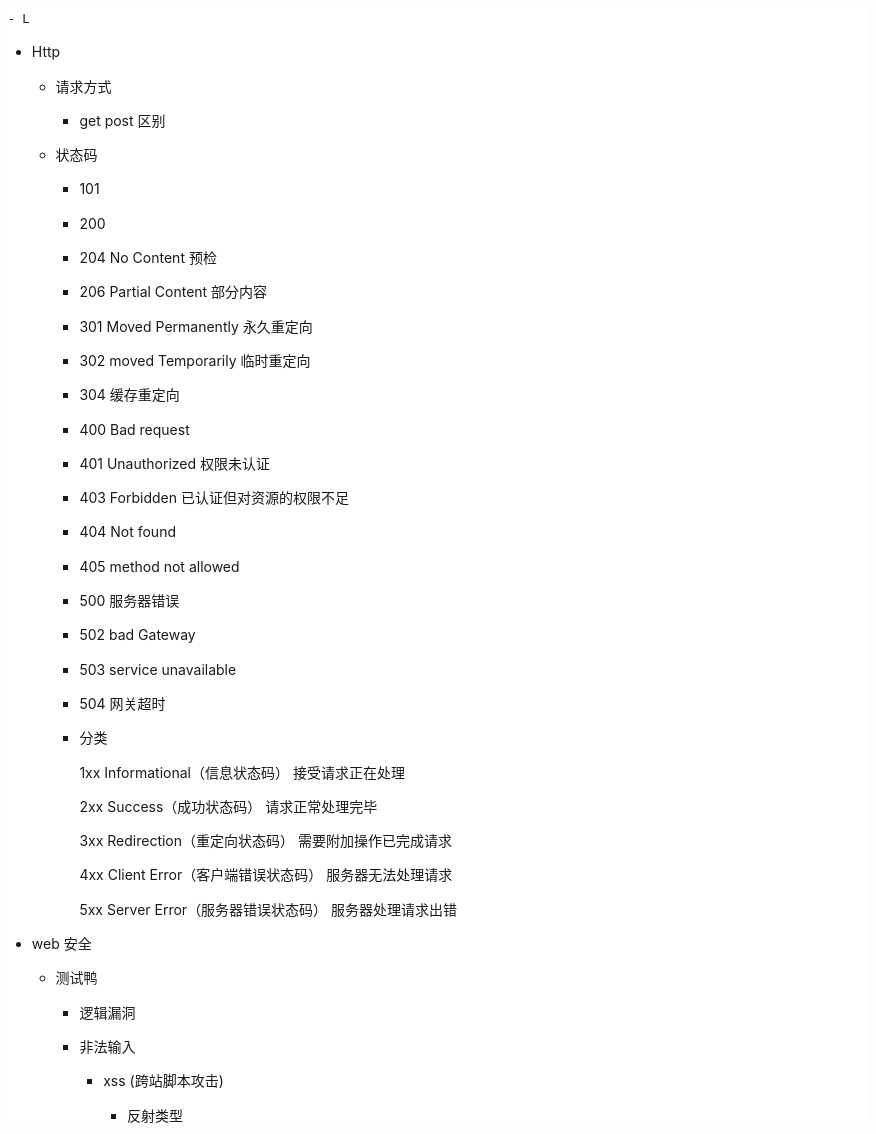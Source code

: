     - L

- Http

  - 请求方式

    - get post 区别

  - 状态码

    - 101

    - 200

    - 204 No Content 预检

    - 206 Partial Content 部分内容

    - 301 Moved Permanently 永久重定向

    - 302 moved Temporarily 临时重定向

    - 304 缓存重定向

    - 400 Bad request

    - 401 Unauthorized 权限未认证

    - 403 Forbidden 已认证但对资源的权限不足

    - 404 Not found

    - 405 method not allowed

    - 500 服务器错误

    - 502 bad Gateway

    - 503 service unavailable

    - 504 网关超时

    - 分类

      1xx Informational（信息状态码） 接受请求正在处理

      2xx Success（成功状态码） 请求正常处理完毕

      3xx Redirection（重定向状态码） 需要附加操作已完成请求

      4xx Client Error（客户端错误状态码） 服务器无法处理请求

      5xx Server Error（服务器错误状态码） 服务器处理请求出错

- web 安全

  - 测试鸭

    - 逻辑漏洞

    - 非法输入

      - xss (跨站脚本攻击)

        - 反射类型
